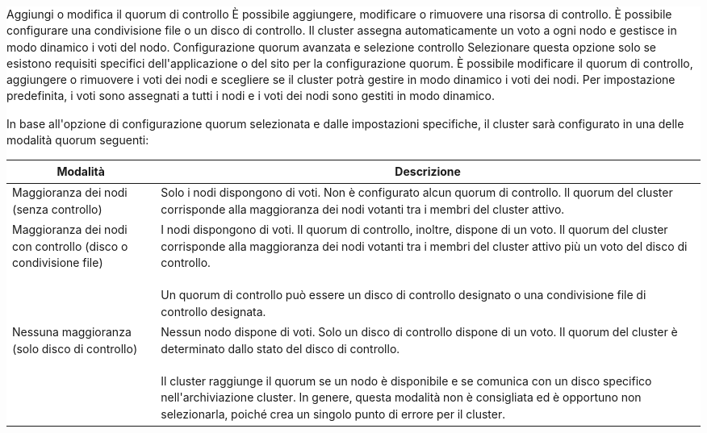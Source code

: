 </tr>
<tr class="even">
<td>Aggiungi o modifica il quorum di controllo</td>
<td>È possibile aggiungere, modificare o rimuovere una risorsa di controllo. È possibile configurare una condivisione file o un disco di controllo. Il cluster assegna automaticamente un voto a ogni nodo e gestisce in modo dinamico i voti del nodo.</td>
</tr>
<tr class="odd">
<td>Configurazione quorum avanzata e selezione controllo</td>
<td>Selezionare questa opzione solo se esistono requisiti specifici dell'applicazione o del sito per la configurazione quorum. È possibile modificare il quorum di controllo, aggiungere o rimuovere i voti dei nodi e scegliere se il cluster potrà gestire in modo dinamico i voti dei nodi. Per impostazione predefinita, i voti sono assegnati a tutti i nodi e i voti dei nodi sono gestiti in modo dinamico.</td>
</tr>
</tbody>
</table>

In base all'opzione di configurazione quorum selezionata e dalle impostazioni specifiche, il cluster sarà configurato in una delle modalità quorum seguenti:

<table>
<thead>
<tr class="header">
<th>Modalità</th>
<th>Descrizione</th>
</tr>
</thead>
<tbody>
<tr class="odd">
<td>Maggioranza dei nodi (senza controllo)</td>
<td>Solo i nodi dispongono di voti. Non è configurato alcun quorum di controllo. Il quorum del cluster corrisponde alla maggioranza dei nodi votanti tra i membri del cluster attivo.</td>
</tr>
<tr class="even">
<td>Maggioranza dei nodi con controllo (disco o condivisione file)</td>
<td>I nodi dispongono di voti. Il quorum di controllo, inoltre, dispone di un voto. Il quorum del cluster corrisponde alla maggioranza dei nodi votanti tra i membri del cluster attivo più un voto del disco di controllo.<br />
<br />
Un quorum di controllo può essere un disco di controllo designato o una condivisione file di controllo designata.</td>
</tr>
<tr class="odd">
<td>Nessuna maggioranza (solo disco di controllo)</td>
<td>Nessun nodo dispone di voti. Solo un disco di controllo dispone di un voto. Il quorum del cluster è determinato dallo stato del disco di controllo.<br />
<br />
Il cluster raggiunge il quorum se un nodo è disponibile e se comunica con un disco specifico nell'archiviazione cluster. In genere, questa modalità non è consigliata ed è opportuno non selezionarla, poiché crea un singolo punto di errore per il cluster.</td>
</tr>
</tbody>
</table>
